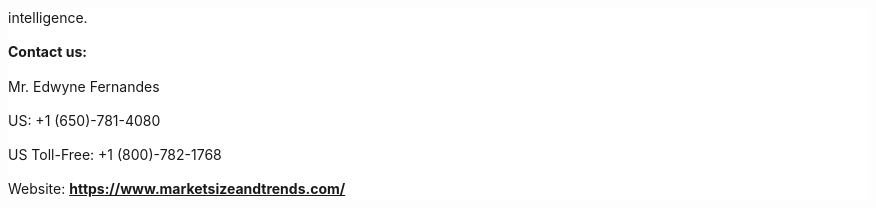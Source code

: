 intelligence.</p><p><strong>Contact us:</strong></p><p>Mr. Edwyne Fernandes</p><p>US: +1 (650)-781-4080</p><p>US Toll-Free: +1 (800)-782-1768</p><p>Website: <strong><a href="https://www.marketsizeandtrends.com/">https://www.marketsizeandtrends.com/</a></strong></p>

